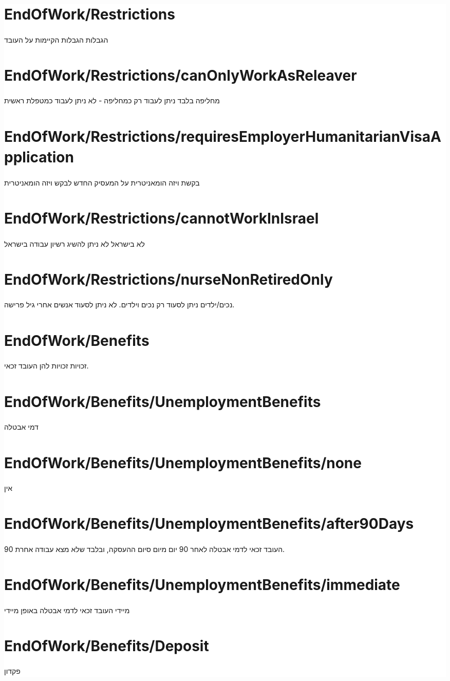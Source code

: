 # EndOfWork/Restrictions
הגבלות
הגבלות הקיימות על העובד

# EndOfWork/Restrictions/canOnlyWorkAsReleaver
מחליפה בלבד
ניתן לעבוד רק כמחליפה - לא ניתן לעבוד כמטפלת ראשית

# EndOfWork/Restrictions/requiresEmployerHumanitarianVisaApplication
בקשת ויזה הומאניטרית
על המעסיק החדש לבקש ויזה הומאניטרית

# EndOfWork/Restrictions/cannotWorkInIsrael
לא בישראל
לא ניתן להשיג רשיון עבודה בישראל

# EndOfWork/Restrictions/nurseNonRetiredOnly
נכים/ילדים
ניתן לסעוד רק נכים וילדים. לא ניתן לסעוד אנשים אחרי גיל פרישה.

# EndOfWork/Benefits
זכויות
זכויות להן העובד זכאי.

# EndOfWork/Benefits/UnemploymentBenefits
דמי אבטלה

# EndOfWork/Benefits/UnemploymentBenefits/none
אין

# EndOfWork/Benefits/UnemploymentBenefits/after90Days
90
העובד זכאי לדמי אבטלה לאחר 90 יום מיום סיום ההעסקה, ובלבד שלא מצא עבודה אחרת.

# EndOfWork/Benefits/UnemploymentBenefits/immediate
מיידי
העובד זכאי לדמי אבטלה באופן מיידי

# EndOfWork/Benefits/Deposit
פקדון
